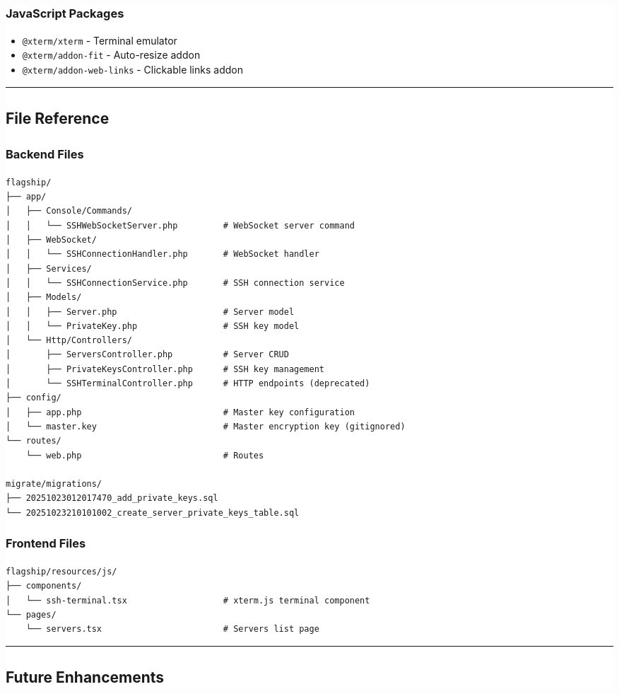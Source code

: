 ### JavaScript Packages

- `@xterm/xterm` - Terminal emulator
- `@xterm/addon-fit` - Auto-resize addon
- `@xterm/addon-web-links` - Clickable links addon

---

## File Reference

### Backend Files

```
flagship/
├── app/
│   ├── Console/Commands/
│   │   └── SSHWebSocketServer.php         # WebSocket server command
│   ├── WebSocket/
│   │   └── SSHConnectionHandler.php       # WebSocket handler
│   ├── Services/
│   │   └── SSHConnectionService.php       # SSH connection service
│   ├── Models/
│   │   ├── Server.php                     # Server model
│   │   └── PrivateKey.php                 # SSH key model
│   └── Http/Controllers/
│       ├── ServersController.php          # Server CRUD
│       ├── PrivateKeysController.php      # SSH key management
│       └── SSHTerminalController.php      # HTTP endpoints (deprecated)
├── config/
│   ├── app.php                            # Master key configuration
│   └── master.key                         # Master encryption key (gitignored)
└── routes/
    └── web.php                            # Routes

migrate/migrations/
├── 20251023012017470_add_private_keys.sql
└── 20251023210101002_create_server_private_keys_table.sql
```

### Frontend Files

```
flagship/resources/js/
├── components/
│   └── ssh-terminal.tsx                   # xterm.js terminal component
└── pages/
    └── servers.tsx                        # Servers list page
```

---

## Future Enhancements
